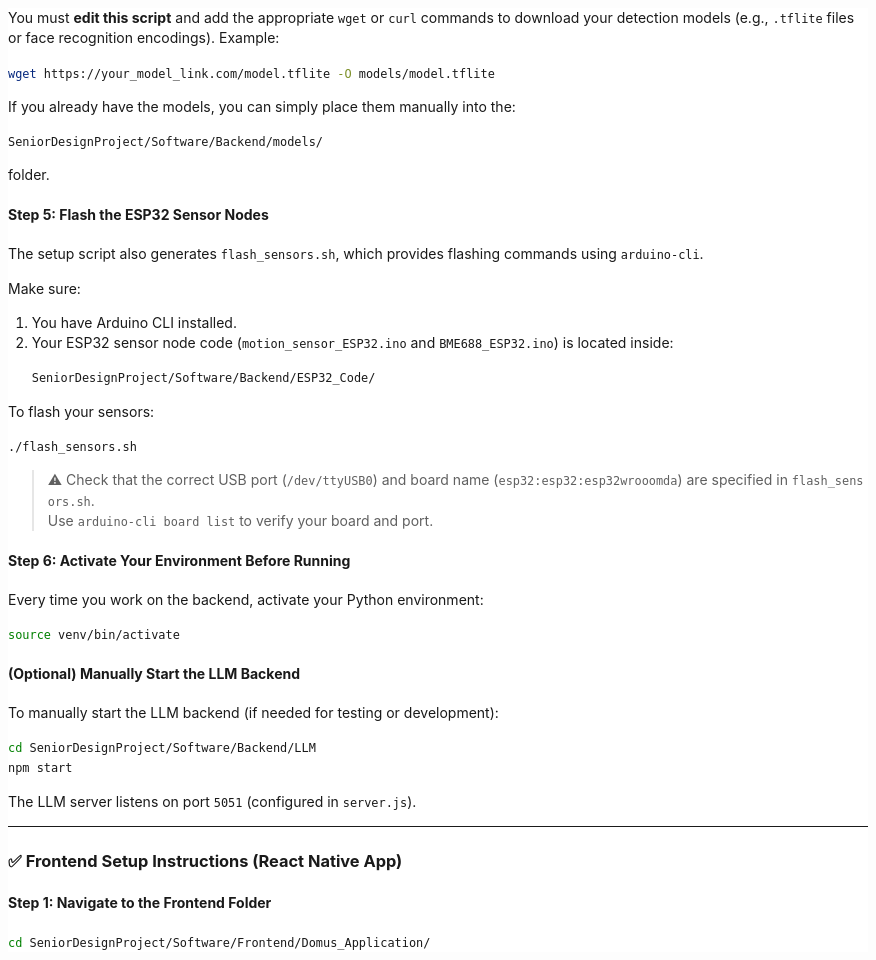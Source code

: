 You must **edit this script** and add the appropriate `wget` or `curl` commands to download your detection models (e.g., `.tflite` files or face recognition encodings). Example:
```bash
wget https://your_model_link.com/model.tflite -O models/model.tflite
```

If you already have the models, you can simply place them manually into the:
```
SeniorDesignProject/Software/Backend/models/
```
folder.

#### Step 5: Flash the ESP32 Sensor Nodes
The setup script also generates `flash_sensors.sh`, which provides flashing commands using `arduino-cli`.

Make sure:
1. You have Arduino CLI installed.
2. Your ESP32 sensor node code (`motion_sensor_ESP32.ino` and `BME688_ESP32.ino`) is located inside:
   ```
   SeniorDesignProject/Software/Backend/ESP32_Code/
   ```

To flash your sensors:
```bash
./flash_sensors.sh
```

> ⚠️ Check that the correct USB port (`/dev/ttyUSB0`) and board name (`esp32:esp32:esp32wrooomda`) are specified in `flash_sensors.sh`.  
> Use `arduino-cli board list` to verify your board and port.

#### Step 6: Activate Your Environment Before Running
Every time you work on the backend, activate your Python environment:
```bash
source venv/bin/activate
```

#### (Optional) Manually Start the LLM Backend
To manually start the LLM backend (if needed for testing or development):
```bash
cd SeniorDesignProject/Software/Backend/LLM
npm start
```
The LLM server listens on port `5051` (configured in `server.js`).

---

### ✅ Frontend Setup Instructions (React Native App)

#### Step 1: Navigate to the Frontend Folder
```bash
cd SeniorDesignProject/Software/Frontend/Domus_Application/
```
